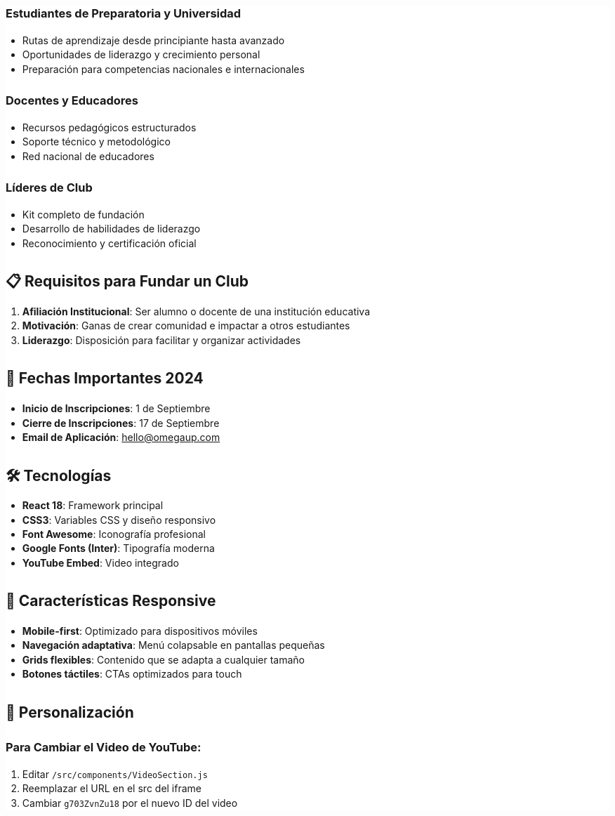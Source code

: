 ### Estudiantes de Preparatoria y Universidad
- Rutas de aprendizaje desde principiante hasta avanzado
- Oportunidades de liderazgo y crecimiento personal
- Preparación para competencias nacionales e internacionales

### Docentes y Educadores
- Recursos pedagógicos estructurados
- Soporte técnico y metodológico
- Red nacional de educadores

### Líderes de Club
- Kit completo de fundación
- Desarrollo de habilidades de liderazgo
- Reconocimiento y certificación oficial

## 📋 Requisitos para Fundar un Club

1. **Afiliación Institucional**: Ser alumno o docente de una institución educativa
2. **Motivación**: Ganas de crear comunidad e impactar a otros estudiantes
3. **Liderazgo**: Disposición para facilitar y organizar actividades

## 📅 Fechas Importantes 2024

- **Inicio de Inscripciones**: 1 de Septiembre
- **Cierre de Inscripciones**: 17 de Septiembre
- **Email de Aplicación**: hello@omegaup.com

## 🛠️ Tecnologías

- **React 18**: Framework principal
- **CSS3**: Variables CSS y diseño responsivo
- **Font Awesome**: Iconografía profesional
- **Google Fonts (Inter)**: Tipografía moderna
- **YouTube Embed**: Video integrado

## 📱 Características Responsive

- **Mobile-first**: Optimizado para dispositivos móviles
- **Navegación adaptativa**: Menú colapsable en pantallas pequeñas
- **Grids flexibles**: Contenido que se adapta a cualquier tamaño
- **Botones táctiles**: CTAs optimizados para touch

## 🎨 Personalización

### Para Cambiar el Video de YouTube:
1. Editar `/src/components/VideoSection.js`
2. Reemplazar el URL en el src del iframe
3. Cambiar `g703ZvnZu18` por el nuevo ID del video
